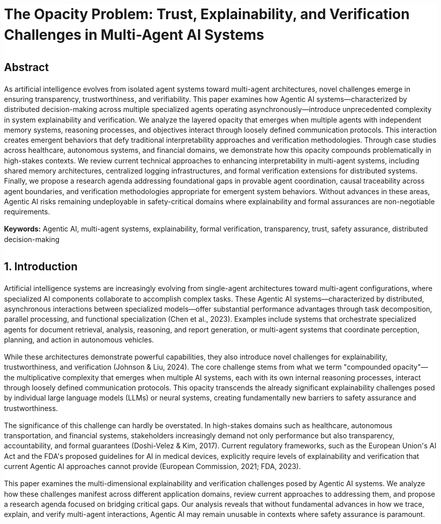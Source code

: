 # The Opacity Problem: Trust, Explainability, and Verification Challenges in Multi-Agent AI Systems

## Abstract

As artificial intelligence evolves from isolated agent systems toward multi-agent architectures, novel challenges emerge in ensuring transparency, trustworthiness, and verifiability. This paper examines how Agentic AI systems—characterized by distributed decision-making across multiple specialized agents operating asynchronously—introduce unprecedented complexity in system explainability and verification. We analyze the layered opacity that emerges when multiple agents with independent memory systems, reasoning processes, and objectives interact through loosely defined communication protocols. This interaction creates emergent behaviors that defy traditional interpretability approaches and verification methodologies. Through case studies across healthcare, autonomous systems, and financial domains, we demonstrate how this opacity compounds problematically in high-stakes contexts. We review current technical approaches to enhancing interpretability in multi-agent systems, including shared memory architectures, centralized logging infrastructures, and formal verification extensions for distributed systems. Finally, we propose a research agenda addressing foundational gaps in provable agent coordination, causal traceability across agent boundaries, and verification methodologies appropriate for emergent system behaviors. Without advances in these areas, Agentic AI risks remaining undeployable in safety-critical domains where explainability and formal assurances are non-negotiable requirements.

**Keywords:** Agentic AI, multi-agent systems, explainability, formal verification, transparency, trust, safety assurance, distributed decision-making

## 1. Introduction

Artificial intelligence systems are increasingly evolving from single-agent architectures toward multi-agent configurations, where specialized AI components collaborate to accomplish complex tasks. These Agentic AI systems—characterized by distributed, asynchronous interactions between specialized models—offer substantial performance advantages through task decomposition, parallel processing, and functional specialization (Chen et al., 2023). Examples include systems that orchestrate specialized agents for document retrieval, analysis, reasoning, and report generation, or multi-agent systems that coordinate perception, planning, and action in autonomous vehicles.

While these architectures demonstrate powerful capabilities, they also introduce novel challenges for explainability, trustworthiness, and verification (Johnson & Liu, 2024). The core challenge stems from what we term "compounded opacity"—the multiplicative complexity that emerges when multiple AI systems, each with its own internal reasoning processes, interact through loosely defined communication protocols. This opacity transcends the already significant explainability challenges posed by individual large language models (LLMs) or neural systems, creating fundamentally new barriers to safety assurance and trustworthiness.

The significance of this challenge can hardly be overstated. In high-stakes domains such as healthcare, autonomous transportation, and financial systems, stakeholders increasingly demand not only performance but also transparency, accountability, and formal guarantees (Doshi-Velez & Kim, 2017). Current regulatory frameworks, such as the European Union's AI Act and the FDA's proposed guidelines for AI in medical devices, explicitly require levels of explainability and verification that current Agentic AI approaches cannot provide (European Commission, 2021; FDA, 2023).

This paper examines the multi-dimensional explainability and verification challenges posed by Agentic AI systems. We analyze how these challenges manifest across different application domains, review current approaches to addressing them, and propose a research agenda focused on bridging critical gaps. Our analysis reveals that without fundamental advances in how we trace, explain, and verify multi-agent interactions, Agentic AI may remain unusable in contexts where safety assurance is paramount.
